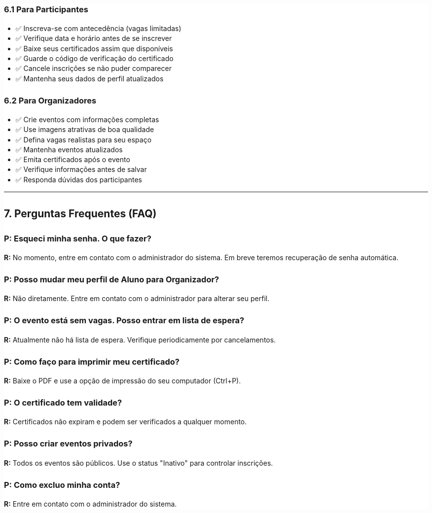 ### 6.1 Para Participantes

- ✅ Inscreva-se com antecedência (vagas limitadas)
- ✅ Verifique data e horário antes de se inscrever
- ✅ Baixe seus certificados assim que disponíveis
- ✅ Guarde o código de verificação do certificado
- ✅ Cancele inscrições se não puder comparecer
- ✅ Mantenha seus dados de perfil atualizados

### 6.2 Para Organizadores

- ✅ Crie eventos com informações completas
- ✅ Use imagens atrativas de boa qualidade
- ✅ Defina vagas realistas para seu espaço
- ✅ Mantenha eventos atualizados
- ✅ Emita certificados após o evento
- ✅ Verifique informações antes de salvar
- ✅ Responda dúvidas dos participantes

---

## 7. Perguntas Frequentes (FAQ)

### P: Esqueci minha senha. O que fazer?

**R:** No momento, entre em contato com o administrador do sistema. Em breve teremos recuperação de senha automática.

### P: Posso mudar meu perfil de Aluno para Organizador?

**R:** Não diretamente. Entre em contato com o administrador para alterar seu perfil.

### P: O evento está sem vagas. Posso entrar em lista de espera?

**R:** Atualmente não há lista de espera. Verifique periodicamente por cancelamentos.

### P: Como faço para imprimir meu certificado?

**R:** Baixe o PDF e use a opção de impressão do seu computador (Ctrl+P).

### P: O certificado tem validade?

**R:** Certificados não expiram e podem ser verificados a qualquer momento.

### P: Posso criar eventos privados?

**R:** Todos os eventos são públicos. Use o status "Inativo" para controlar inscrições.

### P: Como excluo minha conta?

**R:** Entre em contato com o administrador do sistema.
